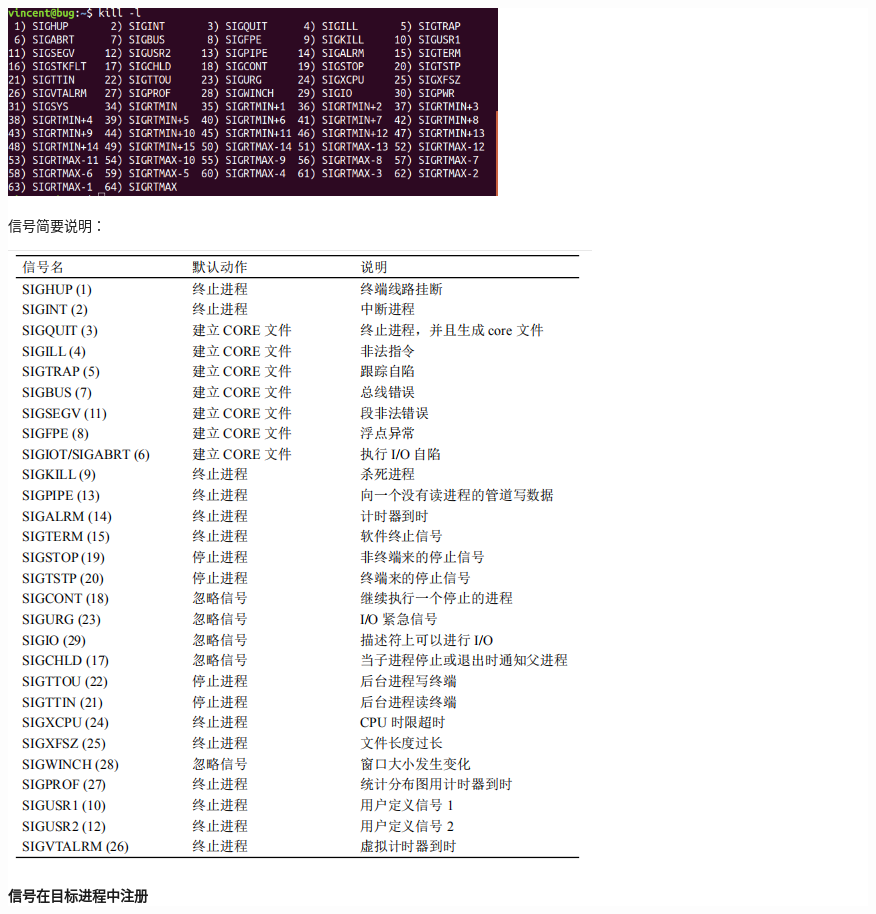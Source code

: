 <img src="Linux.assets/kill-l.png" style="zoom:67%;" />

信号简要说明：

![](APUE.assets/IPC15.png)

#### 信号在目标进程中注册
